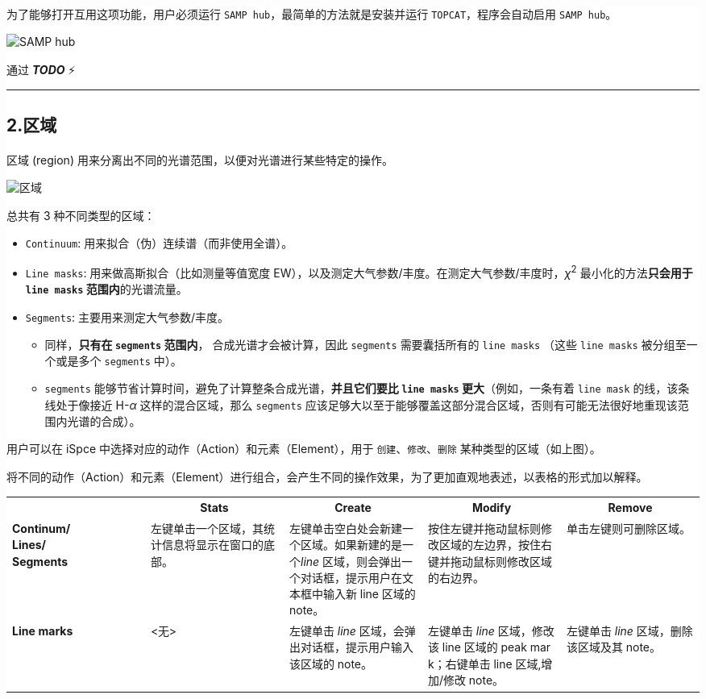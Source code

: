 为了能够打开互用这项功能，用户必须运行 `SAMP hub`，最简单的方法就是安装并运行 `TOPCAT`，程序会自动启用 `SAMP hub`。

![SAMP hub](https://www.blancocuaresma.com/s/user/pages/02.projects/03.iSpec/manual/03.usage/01.basics/SAMP_hub.png)

通过 ***TODO*** :zap:

---

## 2.区域

区域 (region) 用来分离出不同的光谱范围，以便对光谱进行某些特定的操作。

![区域](https://www.blancocuaresma.com/s/user/pages/02.projects/03.iSpec/manual/03.usage/02.regions/iSpec_actions.png)

总共有 3 种不同类型的区域：

* `Continuum`: 用来拟合（伪）连续谱（而非使用全谱）。

* `Line masks`: 用来做高斯拟合（比如测量等值宽度 EW），以及测定大气参数/丰度。在测定大气参数/丰度时，$\chi^2$ 最小化的方法**只会用于 `line masks` 范围内**的光谱流量。

* `Segments`: 主要用来测定大气参数/丰度。

  * 同样，**只有在 `segments` 范围内**， 合成光谱才会被计算，因此 `segments` 需要囊括所有的 `line masks` （这些 `line masks` 被分组至一个或是多个 `segments` 中）。

  * `segments` 能够节省计算时间，避免了计算整条合成光谱，**并且它们要比 `line masks` 更大**（例如，一条有着 `line mask` 的线，该条线处于像接近 H-$\alpha$ 这样的混合区域，那么 `segments` 应该足够大以至于能够覆盖这部分混合区域，否则有可能无法很好地重现该范围内光谱的合成）。

用户可以在 iSpce 中选择对应的动作（Action）和元素（Element），用于 `创建`、`修改`、`删除` 某种类型的区域（如上图）。

将不同的动作（Action）和元素（Element）进行组合，会产生不同的操作效果，为了更加直观地表述，以表格的形式加以解释。

<div>
<table style="word-break:break-all; word-wrap:break-all; width:100%">
  <tr>
    <th style="width:20%"></th>
    <th style="width:20%">Stats</th>
    <th style="width:20%">Create</th> 
    <th style="width:20%">Modify</th>
    <th style="width:20%">Remove</th>
  </tr>
  <tr>
    <td><b>Continum/<br>Lines/<br>Segments</b></td>
    <td>左键单击一个区域，其统计信息将显示在窗口的底部。</td>
    <td>
      左键单击空白处会新建一个区域。如果新建的是一个<i>line</i> 区域，则会弹出一个对话框，提示用户在文本框中输入新 line 区域的 note。
    </td>
    <td>按住左键并拖动鼠标则修改区域的左边界，按住右键并拖动鼠标则修改区域的右边界。</td>
    <td>单击左键则可删除区域。</td>
  </tr>
  <tr>
    <td><b>Line marks</b></td>
    <td><无></td>
    <td>左键单击 <i>line</i> 区域，会弹出对话框，提示用户输入该区域的 note。</td>
    <td>左键单击 <i>line</i> 区域，修改该 line 区域的 peak mark；右键单击 line 区域,增加/修改 note。</td>
    <td>左键单击 <i>line</i> 区域，删除该区域及其 note。</td>
  </tr>
</table>
</div>
